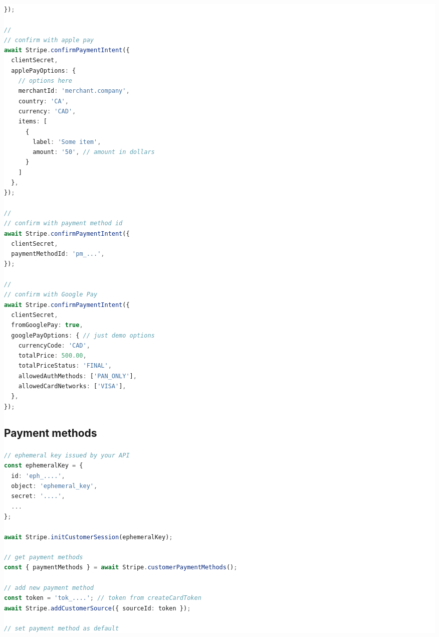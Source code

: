  ```ts
 });
 
 //
 // confirm with apple pay
 await Stripe.confirmPaymentIntent({
   clientSecret,
   applePayOptions: {
     // options here
     merchantId: 'merchant.company',
     country: 'CA',
     currency: 'CAD',
     items: [
       {
         label: 'Some item',
         amount: '50', // amount in dollars
       }
     ]
   },
 });
 
 //
 // confirm with payment method id
 await Stripe.confirmPaymentIntent({
   clientSecret,
   paymentMethodId: 'pm_...',
 });
 
 //
 // confirm with Google Pay
 await Stripe.confirmPaymentIntent({
   clientSecret,
   fromGooglePay: true,
   googlePayOptions: { // just demo options
     currencyCode: 'CAD',
     totalPrice: 500.00,
     totalPriceStatus: 'FINAL',
     allowedAuthMethods: ['PAN_ONLY'],
     allowedCardNetworks: ['VISA'],
   },
 });
 ```
 
 ## Payment methods
 
 ```ts
 // ephemeral key issued by your API
 const ephemeralKey = {
   id: 'eph_....',
   object: 'ephemeral_key',
   secret: '....',
   ...
 };
 
 await Stripe.initCustomerSession(ephemeralKey);
 
 // get payment methods
 const { paymentMethods } = await Stripe.customerPaymentMethods();
 
 // add new payment method
 const token = 'tok_....'; // token from createCardToken
 await Stripe.addCustomerSource({ sourceId: token });
 
 // set payment method as default
 ```